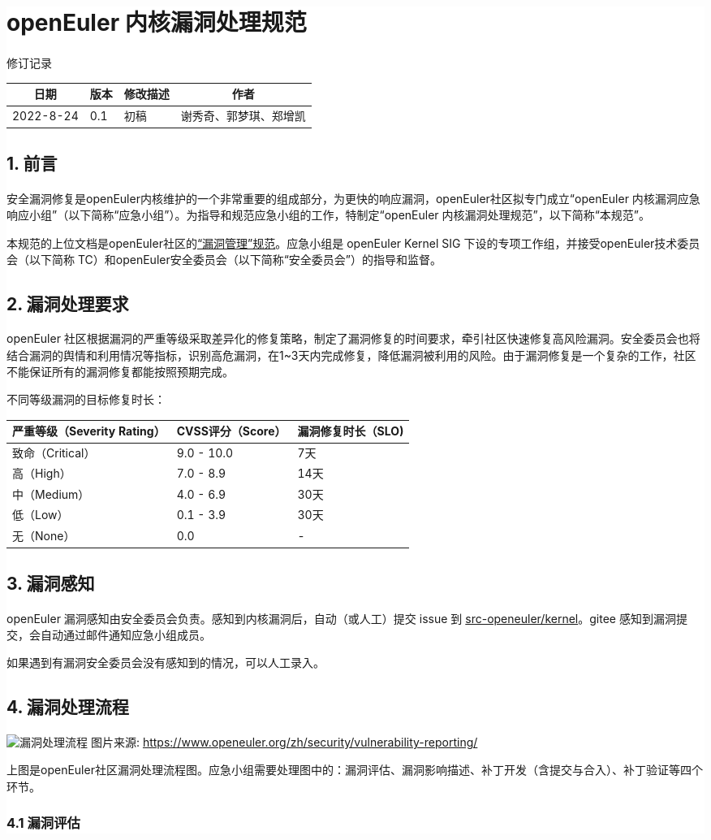 # openEuler 内核漏洞处理规范

修订记录

| 日期      | 版本 | 修改描述 | 作者   |
| --------- | ---- | -------- | ------ |
| 2022-8-24 | 0.1  | 初稿     | 谢秀奇、郭梦琪、郑增凯 |


## 1. 前言

安全漏洞修复是openEuler内核维护的一个非常重要的组成部分，为更快的响应漏洞，openEuler社区拟专门成立“openEuler 内核漏洞应急响应小组”（以下简称“应急小组”）。为指导和规范应急小组的工作，特制定“openEuler 内核漏洞处理规范”，以下简称“本规范”。

本规范的上位文档是openEuler社区的[“漏洞管理”规范](https://www.openeuler.org/zh/security/vulnerability-reporting/)。应急小组是 openEuler Kernel SIG 下设的专项工作组，并接受openEuler技术委员会（以下简称 TC）和openEuler安全委员会（以下简称“安全委员会”）的指导和监督。

## 2. 漏洞处理要求

openEuler 社区根据漏洞的严重等级采取差异化的修复策略，制定了漏洞修复的时间要求，牵引社区快速修复高风险漏洞。安全委员会也将结合漏洞的舆情和利用情况等指标，识别高危漏洞，在1~3天内完成修复，降低漏洞被利用的风险。由于漏洞修复是一个复杂的工作，社区不能保证所有的漏洞修复都能按照预期完成。

不同等级漏洞的目标修复时长：

| 严重等级（Severity Rating） | CVSS评分（Score） | 漏洞修复时长（SLO) |
| --------------------------- | ----------------- | ------------------ |
| 致命（Critical）            | 9.0 - 10.0        | 7天                |
| 高（High）                  | 7.0 - 8.9         | 14天               |
| 中（Medium）                | 4.0 - 6.9         | 30天               |
| 低（Low）                   | 0.1 - 3.9         | 30天               |
| 无（None）                  | 0.0               | -                  |

## 3. 漏洞感知

openEuler 漏洞感知由安全委员会负责。感知到内核漏洞后，自动（或人工）提交 issue 到 [src-openeuler/kernel](https://gitee.com/src-openeuler/kernel/issues)。gitee 感知到漏洞提交，会自动通过邮件通知应急小组成员。

如果遇到有漏洞安全委员会没有感知到的情况，可以人工录入。

## 4. 漏洞处理流程

![漏洞处理流程](https://www.openeuler.org/assets/procedure_light_zh.6faa47db.png)
图片来源: https://www.openeuler.org/zh/security/vulnerability-reporting/

上图是openEuler社区漏洞处理流程图。应急小组需要处理图中的：漏洞评估、漏洞影响描述、补丁开发（含提交与合入）、补丁验证等四个环节。

### 4.1 漏洞评估
